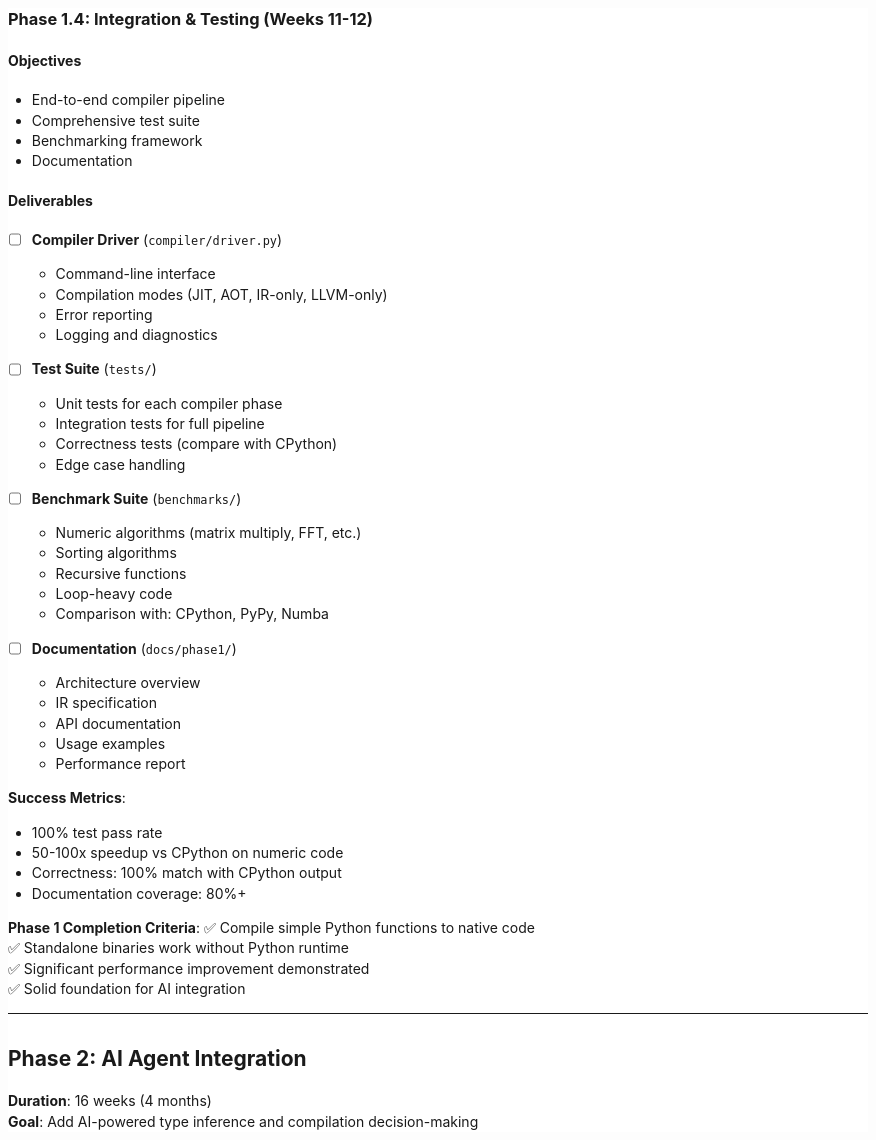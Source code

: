 
### **Phase 1.4: Integration & Testing** (Weeks 11-12)

#### **Objectives**
- End-to-end compiler pipeline
- Comprehensive test suite
- Benchmarking framework
- Documentation

#### **Deliverables**
- [ ] **Compiler Driver** (`compiler/driver.py`)
  - Command-line interface
  - Compilation modes (JIT, AOT, IR-only, LLVM-only)
  - Error reporting
  - Logging and diagnostics

- [ ] **Test Suite** (`tests/`)
  - Unit tests for each compiler phase
  - Integration tests for full pipeline
  - Correctness tests (compare with CPython)
  - Edge case handling

- [ ] **Benchmark Suite** (`benchmarks/`)
  - Numeric algorithms (matrix multiply, FFT, etc.)
  - Sorting algorithms
  - Recursive functions
  - Loop-heavy code
  - Comparison with: CPython, PyPy, Numba

- [ ] **Documentation** (`docs/phase1/`)
  - Architecture overview
  - IR specification
  - API documentation
  - Usage examples
  - Performance report

**Success Metrics**:
- 100% test pass rate
- 50-100x speedup vs CPython on numeric code
- Correctness: 100% match with CPython output
- Documentation coverage: 80%+

**Phase 1 Completion Criteria**:
✅ Compile simple Python functions to native code  
✅ Standalone binaries work without Python runtime  
✅ Significant performance improvement demonstrated  
✅ Solid foundation for AI integration  

---

## **Phase 2: AI Agent Integration**

**Duration**: 16 weeks (4 months)  
**Goal**: Add AI-powered type inference and compilation decision-making
